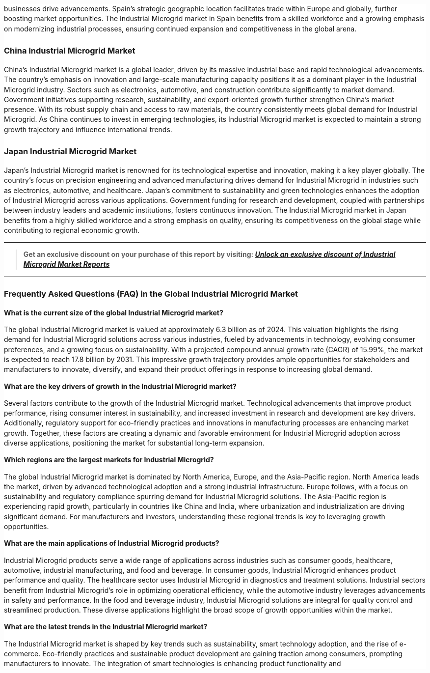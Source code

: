 businesses drive advancements. Spain&rsquo;s strategic geographic location facilitates trade within Europe and globally, further boosting market opportunities. The Industrial Microgrid market in Spain benefits from a skilled workforce and a growing emphasis on modernizing industrial processes, ensuring continued expansion and competitiveness in the global arena.</p><h3>China Industrial Microgrid Market</h3><p>China&rsquo;s Industrial Microgrid market is a global leader, driven by its massive industrial base and rapid technological advancements. The country&rsquo;s emphasis on innovation and large-scale manufacturing capacity positions it as a dominant player in the Industrial Microgrid industry. Sectors such as electronics, automotive, and construction contribute significantly to market demand. Government initiatives supporting research, sustainability, and export-oriented growth further strengthen China&rsquo;s market presence. With its robust supply chain and access to raw materials, the country consistently meets global demand for Industrial Microgrid. As China continues to invest in emerging technologies, its Industrial Microgrid market is expected to maintain a strong growth trajectory and influence international trends.</p><h3>Japan Industrial Microgrid Market</h3><p>Japan&rsquo;s Industrial Microgrid market is renowned for its technological expertise and innovation, making it a key player globally. The country&rsquo;s focus on precision engineering and advanced manufacturing drives demand for Industrial Microgrid in industries such as electronics, automotive, and healthcare. Japan&rsquo;s commitment to sustainability and green technologies enhances the adoption of Industrial Microgrid across various applications. Government funding for research and development, coupled with partnerships between industry leaders and academic institutions, fosters continuous innovation. The Industrial Microgrid market in Japan benefits from a highly skilled workforce and a strong emphasis on quality, ensuring its competitiveness on the global stage while contributing to regional economic growth.</p><hr /><blockquote><p><strong>Get an exclusive discount on your purchase of this report by visiting: <em><a href="://marketresearchpulse.com/ask-for-discount/144025?utm_source=Github&amp;utm_medium=0117">Unlock an exclusive discount of Industrial Microgrid Market Reports</a></em>&nbsp;</strong></p></blockquote><hr /><h3>Frequently Asked Questions (FAQ) in the Global Industrial Microgrid Market</h3><p><strong>What is the current size of the global Industrial Microgrid market?</strong></p><p>The global Industrial Microgrid market is valued at approximately 6.3 billion as of 2024. This valuation highlights the rising demand for Industrial Microgrid solutions across various industries, fueled by advancements in technology, evolving consumer preferences, and a growing focus on sustainability. With a projected compound annual growth rate (CAGR) of 15.99%, the market is expected to reach 17.8 billion by 2031. This impressive growth trajectory provides ample opportunities for stakeholders and manufacturers to innovate, diversify, and expand their product offerings in response to increasing global demand.</p><p><strong>What are the key drivers of growth in the Industrial Microgrid market?</strong></p><p>Several factors contribute to the growth of the Industrial Microgrid market. Technological advancements that improve product performance, rising consumer interest in sustainability, and increased investment in research and development are key drivers. Additionally, regulatory support for eco-friendly practices and innovations in manufacturing processes are enhancing market growth. Together, these factors are creating a dynamic and favorable environment for Industrial Microgrid adoption across diverse applications, positioning the market for substantial long-term expansion.</p><p><strong>Which regions are the largest markets for Industrial Microgrid?</strong></p><p>The global Industrial Microgrid market is dominated by North America, Europe, and the Asia-Pacific region. North America leads the market, driven by advanced technological adoption and a strong industrial infrastructure. Europe follows, with a focus on sustainability and regulatory compliance spurring demand for Industrial Microgrid solutions. The Asia-Pacific region is experiencing rapid growth, particularly in countries like China and India, where urbanization and industrialization are driving significant demand. For manufacturers and investors, understanding these regional trends is key to leveraging growth opportunities.</p><p><strong>What are the main applications of Industrial Microgrid products?</strong></p><p>Industrial Microgrid products serve a wide range of applications across industries such as consumer goods, healthcare, automotive, industrial manufacturing, and food and beverage. In consumer goods, Industrial Microgrid enhances product performance and quality. The healthcare sector uses Industrial Microgrid in diagnostics and treatment solutions. Industrial sectors benefit from Industrial Microgrid&rsquo;s role in optimizing operational efficiency, while the automotive industry leverages advancements in safety and performance. In the food and beverage industry, Industrial Microgrid solutions are integral for quality control and streamlined production. These diverse applications highlight the broad scope of growth opportunities within the market.</p><p><strong>What are the latest trends in the Industrial Microgrid market?</strong></p><p>The Industrial Microgrid market is shaped by key trends such as sustainability, smart technology adoption, and the rise of e-commerce. Eco-friendly practices and sustainable product development are gaining traction among consumers, prompting manufacturers to innovate. The integration of smart technologies is enhancing product functionality and